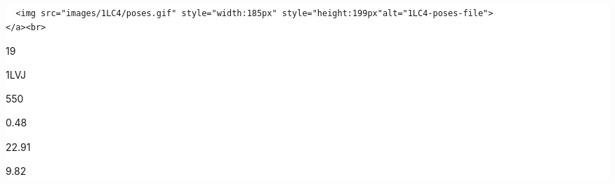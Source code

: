       <img src="images/1LC4/poses.gif" style="width:185px" style="height:199px"alt="1LC4-poses-file">
    </a><br>
  </p>
</td>
</tr>
<tr>
<td halign="center" style="word-wrap: break-word;" valign="top">
  <p> 19 </p>
</td>
  <td halign="center" style="word-wrap: break-word;" valign="top">
    <p> 1LVJ </p>
  </td>
  </td>
  <td halign="center" style="word-wrap: break-word;" valign="top">
    <p> 550 </p>
  </td>
  </td>
  <td halign="center" style="word-wrap: break-word;" valign="top">
    <p> 0.48 </p>
  </td>
  </td>
  <td halign="center" style="word-wrap: break-word;" valign="top">
    <p> 22.91 </p>
  </td>
  </td>
  <td halign="center" style="word-wrap: break-word;" valign="top">
    <p> 9.82 </p>
  </td>
  </td>
<td halign="center" style="word-wrap: break-word;" valign="top">
  <p>
    <a href="images/1LVJ/lig.svg">
